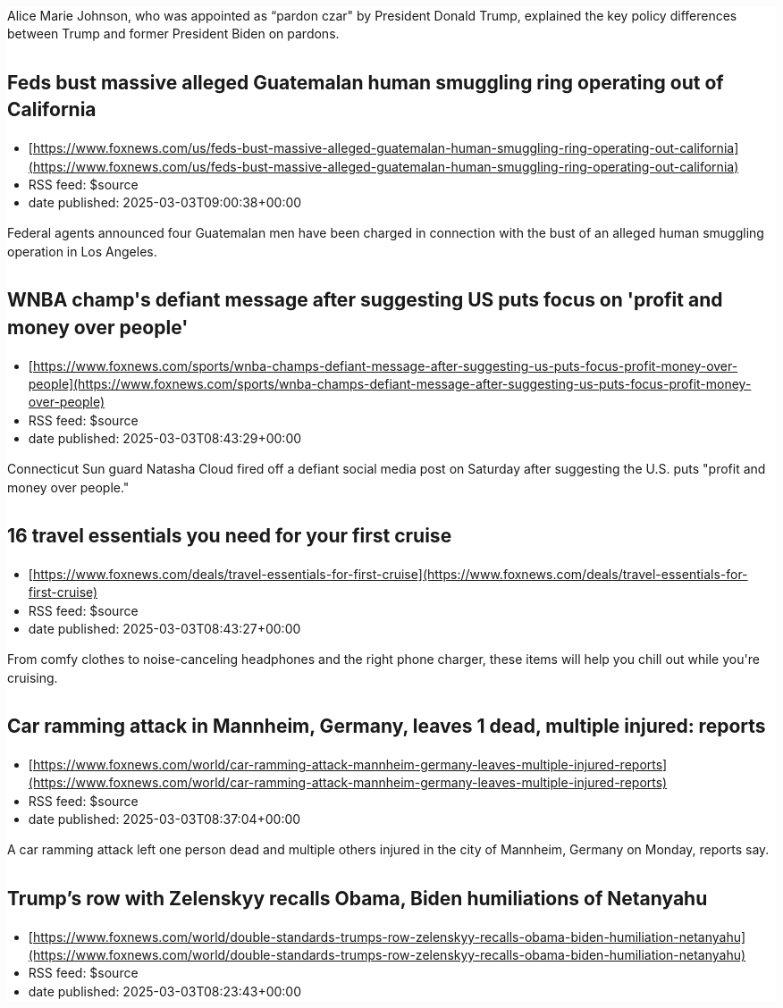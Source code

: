 Alice Marie Johnson, who was appointed as “pardon czar&quot; by President Donald Trump, explained the key policy differences between Trump and former President Biden on pardons.

## Feds bust massive alleged Guatemalan human smuggling ring operating out of California
 - [https://www.foxnews.com/us/feds-bust-massive-alleged-guatemalan-human-smuggling-ring-operating-out-california](https://www.foxnews.com/us/feds-bust-massive-alleged-guatemalan-human-smuggling-ring-operating-out-california)
 - RSS feed: $source
 - date published: 2025-03-03T09:00:38+00:00

Federal agents announced four Guatemalan men have been charged in connection with the bust of an alleged human smuggling operation in Los Angeles.

## WNBA champ's defiant message after suggesting US puts focus on 'profit and money over people'
 - [https://www.foxnews.com/sports/wnba-champs-defiant-message-after-suggesting-us-puts-focus-profit-money-over-people](https://www.foxnews.com/sports/wnba-champs-defiant-message-after-suggesting-us-puts-focus-profit-money-over-people)
 - RSS feed: $source
 - date published: 2025-03-03T08:43:29+00:00

Connecticut Sun guard Natasha Cloud fired off a defiant social media post on Saturday after suggesting the U.S. puts &quot;profit and money over people.&quot;

## 16 travel essentials you need for your first cruise
 - [https://www.foxnews.com/deals/travel-essentials-for-first-cruise](https://www.foxnews.com/deals/travel-essentials-for-first-cruise)
 - RSS feed: $source
 - date published: 2025-03-03T08:43:27+00:00

From comfy clothes to noise-canceling headphones and the right phone charger, these items will help you chill out while you&apos;re cruising.

## Car ramming attack in Mannheim, Germany, leaves 1 dead, multiple injured: reports
 - [https://www.foxnews.com/world/car-ramming-attack-mannheim-germany-leaves-multiple-injured-reports](https://www.foxnews.com/world/car-ramming-attack-mannheim-germany-leaves-multiple-injured-reports)
 - RSS feed: $source
 - date published: 2025-03-03T08:37:04+00:00

A car ramming attack left one person dead and multiple others injured in the city of Mannheim, Germany on Monday, reports say.

## Trump’s row with Zelenskyy recalls Obama, Biden humiliations of Netanyahu
 - [https://www.foxnews.com/world/double-standards-trumps-row-zelenskyy-recalls-obama-biden-humiliation-netanyahu](https://www.foxnews.com/world/double-standards-trumps-row-zelenskyy-recalls-obama-biden-humiliation-netanyahu)
 - RSS feed: $source
 - date published: 2025-03-03T08:23:43+00:00
